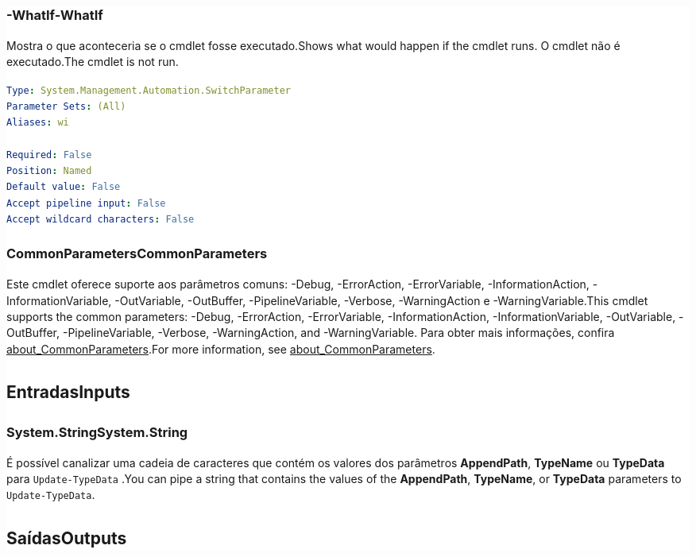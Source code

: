### <span data-ttu-id="581ec-292">-WhatIf</span><span class="sxs-lookup"><span data-stu-id="581ec-292">-WhatIf</span></span>

<span data-ttu-id="581ec-293">Mostra o que aconteceria se o cmdlet fosse executado.</span><span class="sxs-lookup"><span data-stu-id="581ec-293">Shows what would happen if the cmdlet runs.</span></span> <span data-ttu-id="581ec-294">O cmdlet não é executado.</span><span class="sxs-lookup"><span data-stu-id="581ec-294">The cmdlet is not run.</span></span>

```yaml
Type: System.Management.Automation.SwitchParameter
Parameter Sets: (All)
Aliases: wi

Required: False
Position: Named
Default value: False
Accept pipeline input: False
Accept wildcard characters: False
```

### <span data-ttu-id="581ec-295">CommonParameters</span><span class="sxs-lookup"><span data-stu-id="581ec-295">CommonParameters</span></span>

<span data-ttu-id="581ec-296">Este cmdlet oferece suporte aos parâmetros comuns: -Debug, -ErrorAction, -ErrorVariable, -InformationAction, -InformationVariable, -OutVariable, -OutBuffer, -PipelineVariable, -Verbose, -WarningAction e -WarningVariable.</span><span class="sxs-lookup"><span data-stu-id="581ec-296">This cmdlet supports the common parameters: -Debug, -ErrorAction, -ErrorVariable, -InformationAction, -InformationVariable, -OutVariable, -OutBuffer, -PipelineVariable, -Verbose, -WarningAction, and -WarningVariable.</span></span> <span data-ttu-id="581ec-297">Para obter mais informações, confira [about_CommonParameters](https://go.microsoft.com/fwlink/?LinkID=113216).</span><span class="sxs-lookup"><span data-stu-id="581ec-297">For more information, see [about_CommonParameters](https://go.microsoft.com/fwlink/?LinkID=113216).</span></span>

## <span data-ttu-id="581ec-298">Entradas</span><span class="sxs-lookup"><span data-stu-id="581ec-298">Inputs</span></span>

### <span data-ttu-id="581ec-299">System.String</span><span class="sxs-lookup"><span data-stu-id="581ec-299">System.String</span></span>

<span data-ttu-id="581ec-300">É possível canalizar uma cadeia de caracteres que contém os valores dos parâmetros **AppendPath**, **TypeName** ou **TypeData** para `Update-TypeData` .</span><span class="sxs-lookup"><span data-stu-id="581ec-300">You can pipe a string that contains the values of the **AppendPath**, **TypeName**, or **TypeData** parameters to `Update-TypeData`.</span></span>

## <span data-ttu-id="581ec-301">Saídas</span><span class="sxs-lookup"><span data-stu-id="581ec-301">Outputs</span></span>
